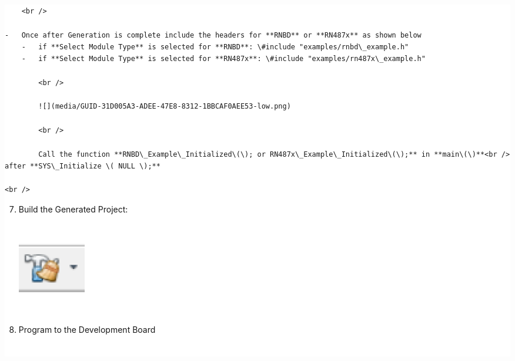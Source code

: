         <br />

    -   Once after Generation is complete include the headers for **RNBD** or **RN487x** as shown below
        -   if **Select Module Type** is selected for **RNBD**: \#include "examples/rnbd\_example.h"
        -   if **Select Module Type** is selected for **RN487x**: \#include "examples/rn487x\_example.h"

            <br />

            ![](media/GUID-31D005A3-ADEE-47E8-8312-1BBCAF0AEE53-low.png)

            <br />

            Call the function **RNBD\_Example\_Initialized\(\); or RN487x\_Example\_Initialized\(\);** in **main\(\)**<br /> after **SYS\_Initialize \( NULL \);**

    <br />

7.  Build the Generated Project:

    <br />

    ![](media/GUID-69F2DB5D-6EEE-4922-935E-A0A0FB0E19F8-low.png)

    <br />

8.  Program to the Development Board

    <br />
